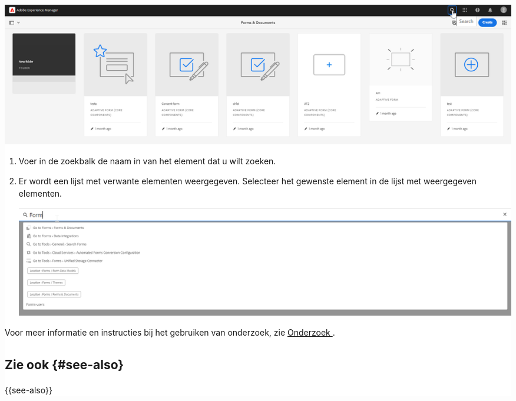    ![ Vorm van het Onderzoek ](/help/forms/assets/search-form.png)

1. Voer in de zoekbalk de naam in van het element dat u wilt zoeken.

1. Er wordt een lijst met verwante elementen weergegeven. Selecteer het gewenste element in de lijst met weergegeven elementen.

   ![Assets doorzoeken](/help/forms/assets/search-bar.png)

Voor meer informatie en instructies bij het gebruiken van onderzoek, zie [ Onderzoek ](https://experienceleague.adobe.com/docs/experience-manager-cloud-service/operations/indexing.html?lang=nl-NL).



## Zie ook {#see-also}

{{see-also}}
